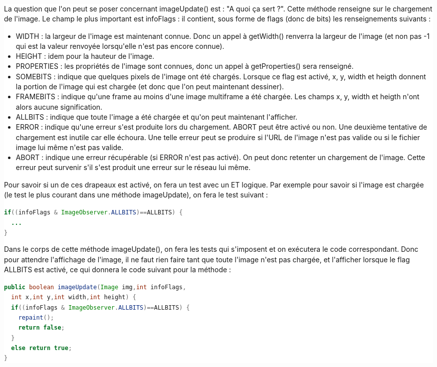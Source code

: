 La question que l'on peut se poser concernant imageUpdate() est : "A
quoi ça sert ?". Cette méthode renseigne sur le chargement de l'image.
Le champ le plus important est infoFlags : il contient, sous forme de
flags (donc de bits) les renseignements suivants :

- WIDTH : la largeur de l'image est maintenant connue. Donc un appel à
  getWidth() renverra la largeur de l'image (et non pas -1 qui est la
  valeur renvoyée lorsqu'elle n'est pas encore connue).
- HEIGHT : idem pour la hauteur de l'image.
- PROPERTIES : les propriétés de l'image sont connues, donc un appel à
  getProperties() sera renseigné.
- SOMEBITS : indique que quelques pixels de l'image ont été chargés.
  Lorsque ce flag est activé, x, y, width et heigth donnent la portion
  de l'image qui est chargée (et donc que l'on peut maintenant
  dessiner).
- FRAMEBITS : indique qu'une frame au moins d'une image multiframe a
  été chargée. Les champs x, y, width et heigth n'ont alors aucune
  signification.
- ALLBITS : indique que toute l'image a été chargée et qu'on peut
  maintenant l'afficher.
- ERROR : indique qu'une erreur s'est produite lors du chargement.
  ABORT peut être activé ou non. Une deuxième tentative de chargement
  est inutile car elle échoura. Une telle erreur peut se produire si
  l'URL de l'image n'est pas valide ou si le fichier image lui même
  n'est pas valide.
- ABORT : indique une erreur récupérable (si ERROR n'est pas activé).
  On peut donc retenter un chargement de l'image. Cette erreur peut
  survenir s'il s'est produit une erreur sur le réseau lui même.

Pour savoir si un de ces drapeaux est activé, on fera un test avec un ET
logique. Par exemple pour savoir si l'image est chargée (le test le plus
courant dans une méthode imageUpdate), on fera le test suivant :

```java
if((infoFlags & ImageObserver.ALLBITS)==ALLBITS) {
  ...
}
```

Dans le corps de cette méthode imageUpdate(), on fera les tests qui
s'imposent et on exécutera le code correspondant. Donc pour attendre
l'affichage de l'image, il ne faut rien faire tant que toute l'image
n'est pas chargée, et l'afficher lorsque le flag ALLBITS est activé, ce
qui donnera le code suivant pour la méthode :

```java
public boolean imageUpdate(Image img,int infoFlags,
  int x,int y,int width,int height) {
  if((infoFlags & ImageObserver.ALLBITS)==ALLBITS) {
    repaint();
    return false;
  }
  else return true;
}
```
